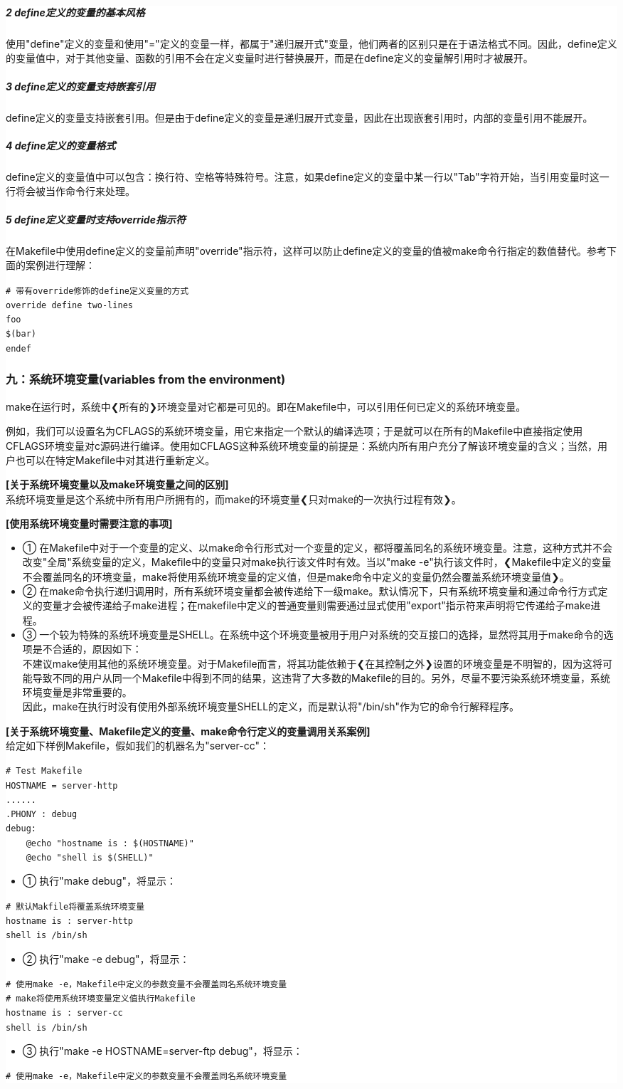 ##### 2 define定义的变量的基本风格
使用"define"定义的变量和使用"="定义的变量一样，都属于"递归展开式"变量，他们两者的区别只是在于语法格式不同。因此，define定义的变量值中，对于其他变量、函数的引用不会在定义变量时进行替换展开，而是在define定义的变量解引用时才被展开。

##### 3 define定义的变量支持嵌套引用
define定义的变量支持嵌套引用。但是由于define定义的变量是递归展开式变量，因此在出现嵌套引用时，内部的变量引用不能展开。

##### 4 define定义的变量格式
define定义的变量值中可以包含：换行符、空格等特殊符号。注意，如果define定义的变量中某一行以"Tab"字符开始，当引用变量时这一行将会被当作命令行来处理。

##### 5 define定义变量时支持override指示符
在Makefile中使用define定义的变量前声明"override"指示符，这样可以防止define定义的变量的值被make命令行指定的数值替代。参考下面的案例进行理解：
```txt
# 带有override修饰的define定义变量的方式
override define two-lines
foo
$(bar)
endef
```


### 九：系统环境变量(variables from the environment)
make在运行时，系统中❮所有的❯环境变量对它都是可见的。即在Makefile中，可以引用任何已定义的系统环境变量。

例如，我们可以设置名为CFLAGS的系统环境变量，用它来指定一个默认的编译选项；于是就可以在所有的Makefile中直接指定使用CFLAGS环境变量对c源码进行编译。使用如CFLAGS这种系统环境变量的前提是：系统内所有用户充分了解该环境变量的含义；当然，用户也可以在特定Makefile中对其进行重新定义。

**[关于系统环境变量以及make环境变量之间的区别]** <br>
系统环境变量是这个系统中所有用户所拥有的，而make的环境变量❮只对make的一次执行过程有效❯。

**[使用系统环境变量时需要注意的事项]** <br>
- ➀ 在Makefile中对于一个变量的定义、以make命令行形式对一个变量的定义，都将覆盖同名的系统环境变量。注意，这种方式并不会改变"全局"系统变量的定义，Makefile中的变量只对make执行该文件时有效。当以"make -e"执行该文件时，❮Makefile中定义的变量不会覆盖同名的环境变量，make将使用系统环境变量的定义值，但是make命令中定义的变量仍然会覆盖系统环境变量值❯。
- ➁ 在make命令执行递归调用时，所有系统环境变量都会被传递给下一级make。默认情况下，只有系统环境变量和通过命令行方式定义的变量才会被传递给子make进程；在makefile中定义的普通变量则需要通过显式使用"export"指示符来声明将它传递给子make进程。
- ➂ 一个较为特殊的系统环境变量是SHELL。在系统中这个环境变量被用于用户对系统的交互接口的选择，显然将其用于make命令的选项是不合适的，原因如下：<br>
不建议make使用其他的系统环境变量。对于Makefile而言，将其功能依赖于❮在其控制之外❯设置的环境变量是不明智的，因为这将可能导致不同的用户从同一个Makefile中得到不同的结果，这违背了大多数的Makefile的目的。另外，尽量不要污染系统环境变量，系统环境变量是非常重要的。<br>
因此，make在执行时没有使用外部系统环境变量SHELL的定义，而是默认将"/bin/sh"作为它的命令行解释程序。

**[关于系统环境变量、Makefile定义的变量、make命令行定义的变量调用关系案例]** <br>
给定如下样例Makefile，假如我们的机器名为"server-cc"：
```txt
# Test Makefile
HOSTNAME = server-http
......
.PHONY : debug
debug:
    @echo "hostname is : $(HOSTNAME)"
    @echo "shell is $(SHELL)"
```
- ➀ 执行"make debug"，将显示：
```txt
# 默认Makfile将覆盖系统环境变量
hostname is : server-http
shell is /bin/sh
```
- ➁ 执行"make -e debug"，将显示：
```txt
# 使用make -e，Makefile中定义的参数变量不会覆盖同名系统环境变量
# make将使用系统环境变量定义值执行Makefile
hostname is : server-cc
shell is /bin/sh
```
- ➂ 执行"make -e HOSTNAME=server-ftp debug"，将显示：
```txt
# 使用make -e，Makefile中定义的参数变量不会覆盖同名系统环境变量
```